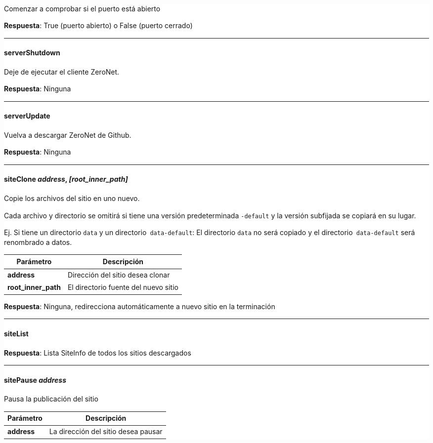 Comenzar a comprobar si el puerto está abierto

**Respuesta**: True (puerto abierto) o False (puerto cerrado)


---


#### serverShutdown

Deje de ejecutar el cliente ZeroNet.

**Respuesta**: Ninguna



---


#### serverUpdate

Vuelva a descargar ZeroNet de Github.

**Respuesta**: Ninguna


---


#### siteClone _address_, _[root_inner_path]_

Copie los archivos del sitio en uno nuevo.

Cada archivo y directorio se omitirá si tiene una versión predeterminada `-default` y la versión subfijada se copiará en su lugar.

Ej. Si tiene un directorio `data` y un directorio` data-default`: El directorio `data` no será copiado y el directorio` data-default` será renombrado a datos.

Parámetro           | Descripción
               ---  | ---
**address**         | Dirección del sitio desea clonar
**root_inner_path** | El directorio fuente del nuevo sitio

**Respuesta**: Ninguna, redirecciona automáticamente a nuevo sitio en la terminación


---


#### siteList

**Respuesta**: <list> Lista SiteInfo de todos los sitios descargados


---


#### sitePause _address_

Pausa la publicación del sitio

Parámetro           | Descripción
               ---  | ---
**address**         | La dirección del sitio desea pausar
